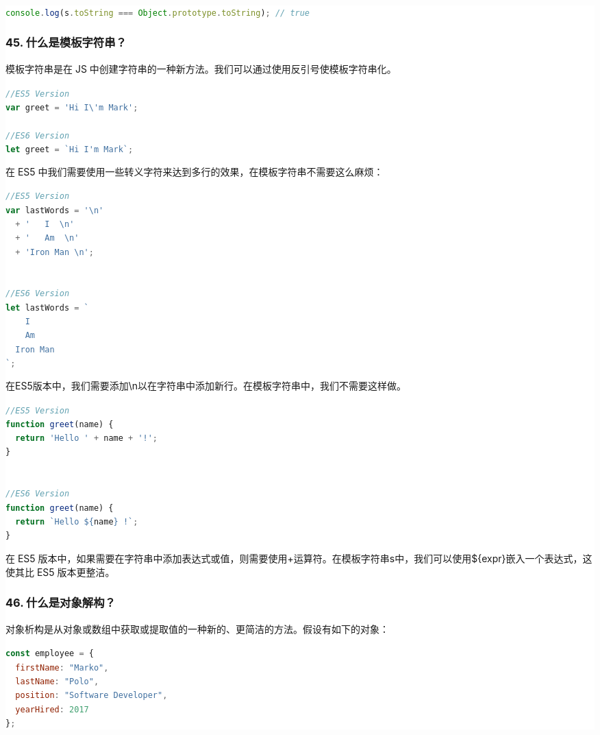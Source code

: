 ```javascript
console.log(s.toString === Object.prototype.toString); // true
```

### 45. 什么是模板字符串？

模板字符串是在 JS 中创建字符串的一种新方法。我们可以通过使用反引号使模板字符串化。

```javascript
//ES5 Version
var greet = 'Hi I\'m Mark';

//ES6 Version
let greet = `Hi I'm Mark`;
```

在 ES5 中我们需要使用一些转义字符来达到多行的效果，在模板字符串不需要这么麻烦：

```javascript
//ES5 Version
var lastWords = '\n'
  + '   I  \n'
  + '   Am  \n'
  + 'Iron Man \n';


//ES6 Version
let lastWords = `
    I
    Am
  Iron Man
`;
```

在ES5版本中，我们需要添加\n以在字符串中添加新行。在模板字符串中，我们不需要这样做。

```javascript
//ES5 Version
function greet(name) {
  return 'Hello ' + name + '!';
}


//ES6 Version
function greet(name) {
  return `Hello ${name} !`;
}
```

在 ES5 版本中，如果需要在字符串中添加表达式或值，则需要使用+运算符。在模板字符串s中，我们可以使用${expr}嵌入一个表达式，这使其比 ES5 版本更整洁。

### 46. 什么是对象解构？

对象析构是从对象或数组中获取或提取值的一种新的、更简洁的方法。假设有如下的对象：

```javascript
const employee = {
  firstName: "Marko",
  lastName: "Polo",
  position: "Software Developer",
  yearHired: 2017
};
```
